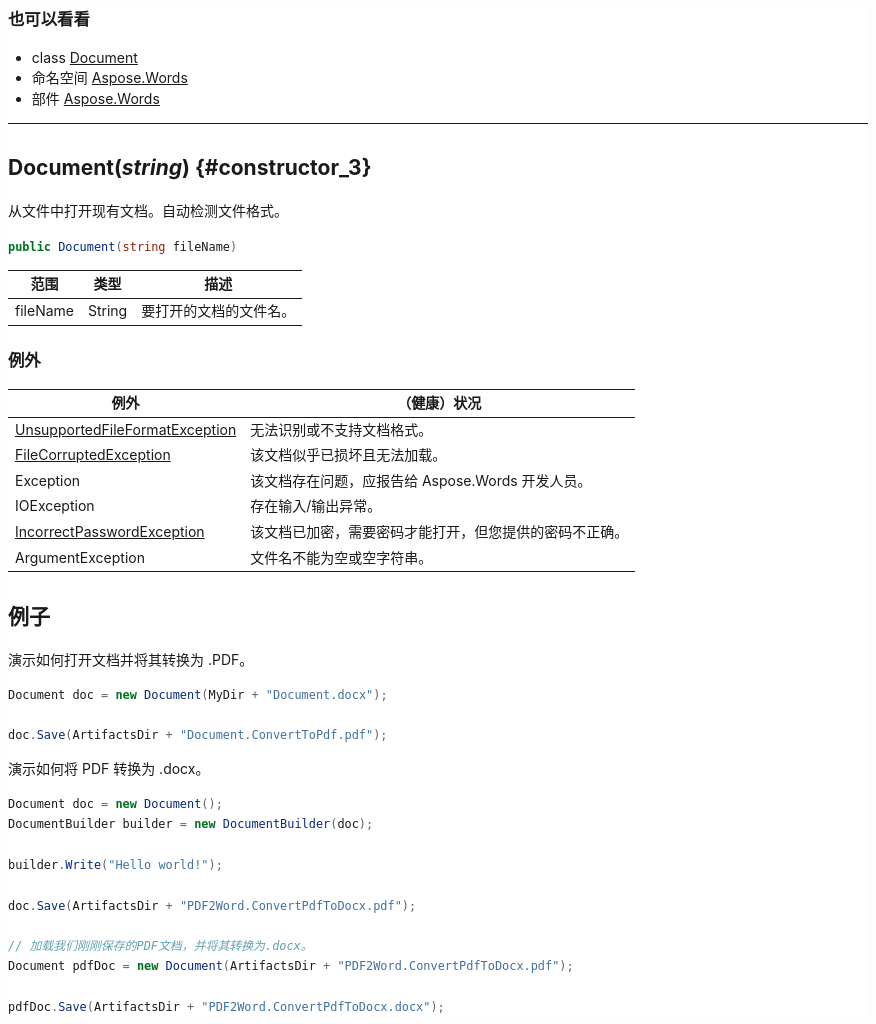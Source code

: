 
### 也可以看看

* class [Document](../)
* 命名空间 [Aspose.Words](../../../aspose.words/)
* 部件 [Aspose.Words](../../../)

---

## Document(*string*) {#constructor_3}

从文件中打开现有文档。自动检测文件格式。

```csharp
public Document(string fileName)
```

| 范围 | 类型 | 描述 |
| --- | --- | --- |
| fileName | String | 要打开的文档的文件名。 |

### 例外

| 例外 | （健康）状况 |
| --- | --- |
| [UnsupportedFileFormatException](../../unsupportedfileformatexception/) | 无法识别或不支持文档格式。 |
| [FileCorruptedException](../../filecorruptedexception/) | 该文档似乎已损坏且无法加载。 |
| Exception | 该文档存在问题，应报告给 Aspose.Words 开发人员。 |
| IOException | 存在输入/输出异常。 |
| [IncorrectPasswordException](../../incorrectpasswordexception/) | 该文档已加密，需要密码才能打开，但您提供的密码不正确。 |
| ArgumentException | 文件名不能为空或空字符串。 |

## 例子

演示如何打开文档并将其转换为 .PDF。

```csharp
Document doc = new Document(MyDir + "Document.docx");

doc.Save(ArtifactsDir + "Document.ConvertToPdf.pdf");
```

演示如何将 PDF 转换为 .docx。

```csharp
Document doc = new Document();
DocumentBuilder builder = new DocumentBuilder(doc);

builder.Write("Hello world!");

doc.Save(ArtifactsDir + "PDF2Word.ConvertPdfToDocx.pdf");

// 加载我们刚刚保存的PDF文档，并将其转换为.docx。
Document pdfDoc = new Document(ArtifactsDir + "PDF2Word.ConvertPdfToDocx.pdf");

pdfDoc.Save(ArtifactsDir + "PDF2Word.ConvertPdfToDocx.docx");
```
